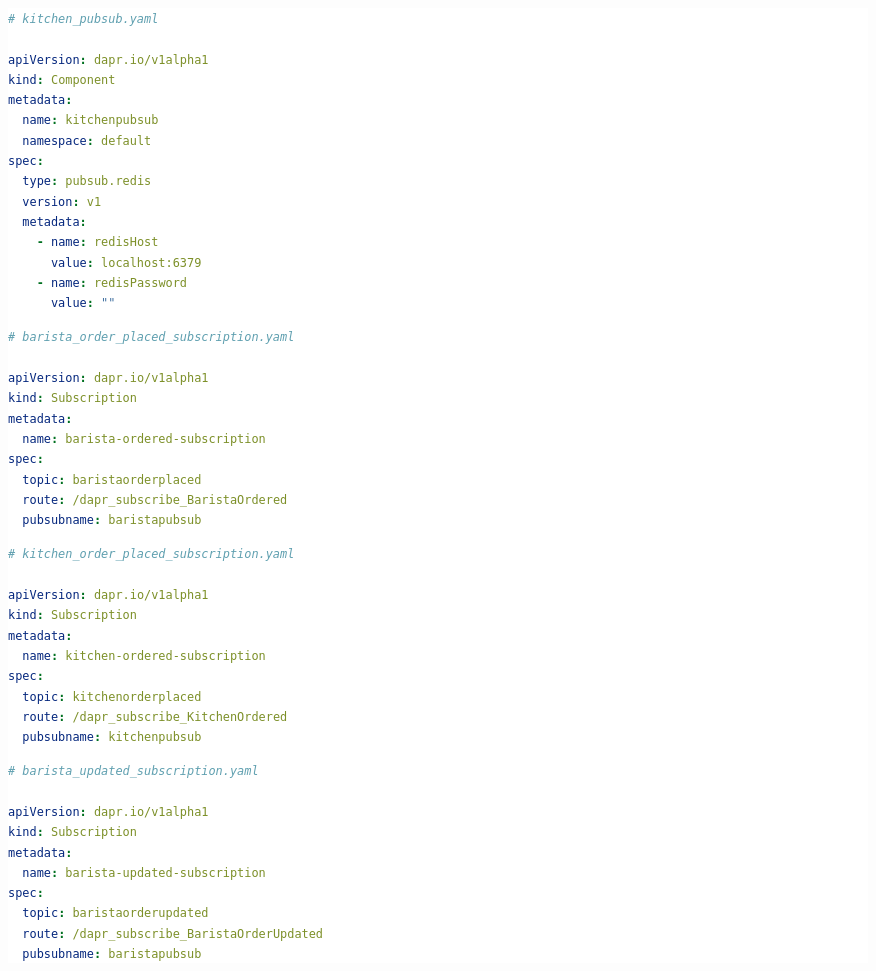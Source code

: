```yaml
# kitchen_pubsub.yaml

apiVersion: dapr.io/v1alpha1
kind: Component
metadata:
  name: kitchenpubsub
  namespace: default
spec:
  type: pubsub.redis
  version: v1
  metadata:
    - name: redisHost
      value: localhost:6379
    - name: redisPassword
      value: ""
```

```yaml
# barista_order_placed_subscription.yaml

apiVersion: dapr.io/v1alpha1
kind: Subscription
metadata:
  name: barista-ordered-subscription
spec:
  topic: baristaorderplaced
  route: /dapr_subscribe_BaristaOrdered
  pubsubname: baristapubsub
```

```yaml
# kitchen_order_placed_subscription.yaml

apiVersion: dapr.io/v1alpha1
kind: Subscription
metadata:
  name: kitchen-ordered-subscription
spec:
  topic: kitchenorderplaced
  route: /dapr_subscribe_KitchenOrdered
  pubsubname: kitchenpubsub
```

```yaml
# barista_updated_subscription.yaml

apiVersion: dapr.io/v1alpha1
kind: Subscription
metadata:
  name: barista-updated-subscription
spec:
  topic: baristaorderupdated
  route: /dapr_subscribe_BaristaOrderUpdated
  pubsubname: baristapubsub
```
